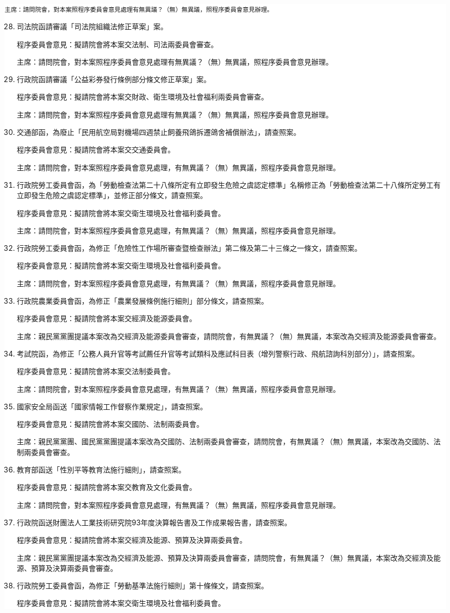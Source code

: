     主席：請問院會，對本案照程序委員會意見處理有無異議？（無）無異議，照程序委員會意見辦理。

28. 司法院函請審議「司法院組織法修正草案」案。

    程序委員會意見：擬請院會將本案交法制、司法兩委員會審查。

    主席：請問院會，對本案照程序委員會意見處理有無異議？（無）無異議，照程序委員會意見辦理。

29. 行政院函請審議「公益彩券發行條例部分條文修正草案」案。

    程序委員會意見：擬請院會將本案交財政、衛生環境及社會福利兩委員會審查。

    主席：請問院會，對本案照程序委員會意見處理有無異議？（無）無異議，照程序委員會意見辦理。

30. 交通部函，為廢止「民用航空局對機場四週禁止飼養飛鴿拆遷鴿舍補償辦法」，請查照案。

    程序委員會意見：擬請院會將本案交交通委員會。

    主席：請問院會，對本案照程序委員會意見處理，有無異議？（無）無異議，照程序委員會意見辦理。

31. 行政院勞工委員會函，為「勞動檢查法第二十八條所定有立即發生危險之虞認定標準」名稱修正為「勞動檢查法第二十八條所定勞工有立即發生危險之虞認定標準」，並修正部分條文，請查照案。

    程序委員會意見：擬請院會將本案交衛生環境及社會福利委員會。

    主席：請問院會，對本案照程序委員會意見處理，有無異議？（無）無異議，照程序委員會意見辦理。

32. 行政院勞工委員會函，為修正「危險性工作場所審查暨檢查辦法」第二條及第二十三條之一條文，請查照案。

    程序委員會意見：擬請院會將本案交衛生環境及社會福利委員會。

    主席：請問院會，對本案照程序委員會意見處理，有無異議？（無）無異議，照程序委員會意見辦理。

33. 行政院農業委員會函，為修正「農業發展條例施行細則」部分條文，請查照案。

    程序委員會意見：擬請院會將本案交經濟及能源委員會。

    主席：親民黨黨團提議本案改為交經濟及能源委員會審查，請問院會，有無異議？（無）無異議，本案改為交經濟及能源委員會審查。

34. 考試院函，為修正「公務人員升官等考試薦任升官等考試類科及應試科目表（增列警察行政、飛航諮詢科別部分）」，請查照案。

    程序委員會意見：擬請院會將本案交法制委員會。

    主席：請問院會，對本案照程序委員會意見處理，有無異議？（無）無異議，照程序委員會意見辦理。

35. 國家安全局函送「國家情報工作督察作業規定」，請查照案。

    程序委員會意見：擬請院會將本案交國防、法制兩委員會。

    主席：親民黨黨團、國民黨黨團提議本案改為交國防、法制兩委員會審查，請問院會，有無異議？（無）無異議，本案改為交國防、法制兩委員會審查。

36. 教育部函送「性別平等教育法施行細則」，請查照案。

    程序委員會意見：擬請院會將本案交教育及文化委員會。

    主席：請問院會，對本案照程序委員會意見處理，有無異議？（無）無異議，照程序委員會意見辦理。

37. 行政院函送財團法人工業技術研究院93年度決算報告書及工作成果報告書，請查照案。

    程序委員會意見：擬請院會將本案交經濟及能源、預算及決算兩委員會。

    主席：親民黨黨團提議本案改為交經濟及能源、預算及決算兩委員會審查，請問院會，有無異議？（無）無異議，本案改為交經濟及能源、預算及決算兩委員會審查。

38. 行政院勞工委員會函，為修正「勞動基準法施行細則」第十條條文，請查照案。

    程序委員會意見：擬請院會將本案交衛生環境及社會福利委員會。
